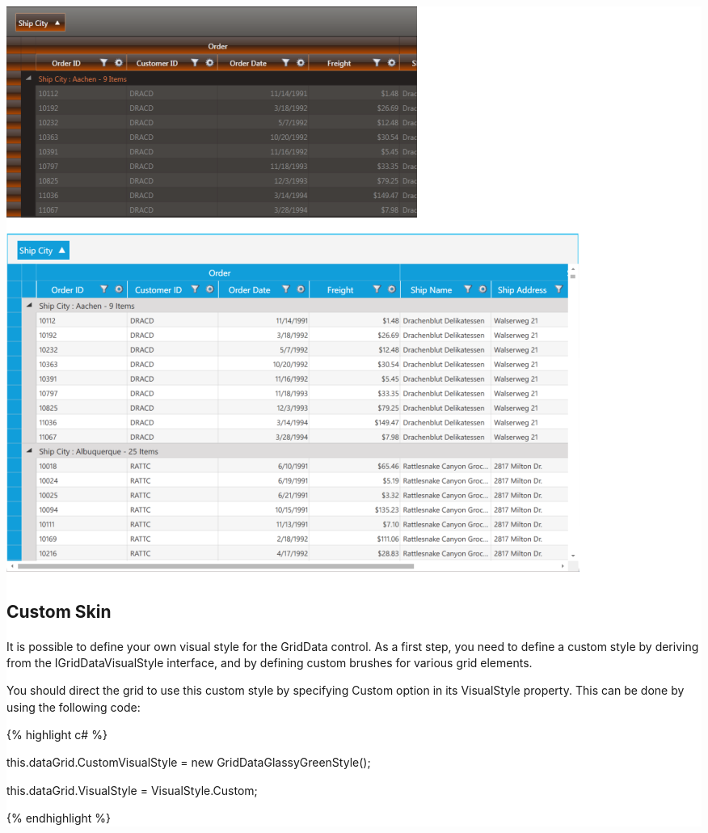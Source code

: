 ![Applied visual stlyes to Managed](Getting-Started_images/Getting-Started_img110.png)

![Applied visual stlyes to Metro](Getting-Started_images/Getting-Started_img111.png)

## Custom Skin

It is possible to define your own visual style for the GridData control. As a first step, you need to define a custom style by deriving from the IGridDataVisualStyle interface, and by defining custom brushes for various grid elements. 

You should direct the grid to use this custom style by specifying Custom option in its VisualStyle property. This can be done by using the following code: 

{% highlight c# %}

this.dataGrid.CustomVisualStyle = new GridDataGlassyGreenStyle();

this.dataGrid.VisualStyle = VisualStyle.Custom;

{% endhighlight  %}
